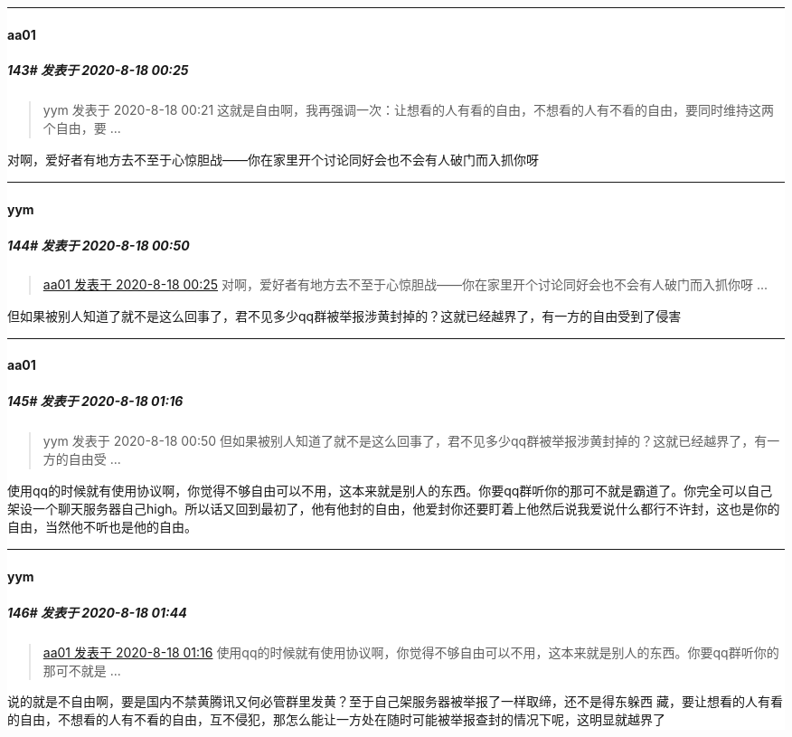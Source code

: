 -----

####  aa01  
##### 143#       发表于 2020-8-18 00:25



<blockquote>yym 发表于 2020-8-18 00:21
这就是自由啊，我再强调一次：让想看的人有看的自由，不想看的人有不看的自由，要同时维持这两个自由，要 ...</blockquote>
对啊，爱好者有地方去不至于心惊胆战——你在家里开个讨论同好会也不会有人破门而入抓你呀







-----

####  yym  
##### 144#       发表于 2020-8-18 00:50



<blockquote><a href="httphttps://bbs.saraba1st.com/2b/forum.php?mod=redirect&amp;goto=findpost&amp;pid=48467194&amp;ptid=1954983" target="_blank">aa01 发表于 2020-8-18 00:25</a>
对啊，爱好者有地方去不至于心惊胆战——你在家里开个讨论同好会也不会有人破门而入抓你呀 ...</blockquote>
但如果被别人知道了就不是这么回事了，君不见多少qq群被举报涉黄封掉的？这就已经越界了，有一方的自由受到了侵害







-----

####  aa01  
##### 145#       发表于 2020-8-18 01:16



<blockquote>yym 发表于 2020-8-18 00:50
但如果被别人知道了就不是这么回事了，君不见多少qq群被举报涉黄封掉的？这就已经越界了，有一方的自由受 ...</blockquote>
使用qq的时候就有使用协议啊，你觉得不够自由可以不用，这本来就是别人的东西。你要qq群听你的那可不就是霸道了。你完全可以自己架设一个聊天服务器自己high。所以话又回到最初了，他有他封的自由，他爱封你还要盯着上他然后说我爱说什么都行不许封，这也是你的自由，当然他不听也是他的自由。







-----

####  yym  
##### 146#       发表于 2020-8-18 01:44



<blockquote><a href="httphttps://bbs.saraba1st.com/2b/forum.php?mod=redirect&amp;goto=findpost&amp;pid=48467594&amp;ptid=1954983" target="_blank">aa01 发表于 2020-8-18 01:16</a>
使用qq的时候就有使用协议啊，你觉得不够自由可以不用，这本来就是别人的东西。你要qq群听你的那可不就是 ...</blockquote>
说的就是不自由啊，要是国内不禁黄腾讯又何必管群里发黄？至于自己架服务器被举报了一样取缔，还不是得东躲西 藏，要让想看的人有看的自由，不想看的人有不看的自由，互不侵犯，那怎么能让一方处在随时可能被举报查封的情况下呢，这明显就越界了
